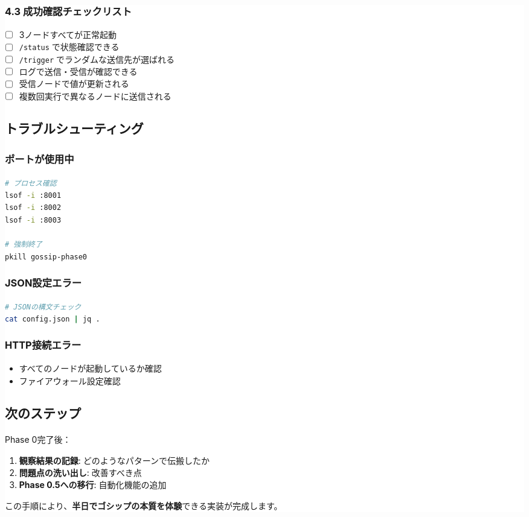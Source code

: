 ### 4.3 成功確認チェックリスト

- [ ] 3ノードすべてが正常起動
- [ ] `/status` で状態確認できる
- [ ] `/trigger` でランダムな送信先が選ばれる
- [ ] ログで送信・受信が確認できる
- [ ] 受信ノードで値が更新される
- [ ] 複数回実行で異なるノードに送信される

## トラブルシューティング

### ポートが使用中
```bash
# プロセス確認
lsof -i :8001
lsof -i :8002
lsof -i :8003

# 強制終了
pkill gossip-phase0
```

### JSON設定エラー
```bash
# JSONの構文チェック
cat config.json | jq .
```

### HTTP接続エラー
- すべてのノードが起動しているか確認
- ファイアウォール設定確認

## 次のステップ

Phase 0完了後：
1. **観察結果の記録**: どのようなパターンで伝搬したか
2. **問題点の洗い出し**: 改善すべき点
3. **Phase 0.5への移行**: 自動化機能の追加

この手順により、**半日でゴシップの本質を体験**できる実装が完成します。